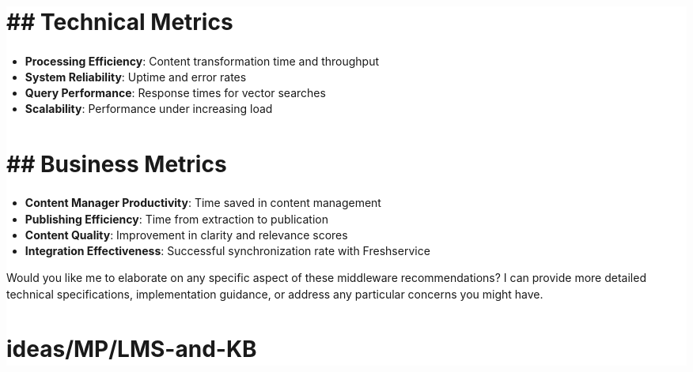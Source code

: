 # ## Technical Metrics
- **Processing Efficiency**: Content transformation time and throughput
- **System Reliability**: Uptime and error rates
- **Query Performance**: Response times for vector searches
- **Scalability**: Performance under increasing load

# ## Business Metrics
- **Content Manager Productivity**: Time saved in content management
- **Publishing Efficiency**: Time from extraction to publication
- **Content Quality**: Improvement in clarity and relevance scores
- **Integration Effectiveness**: Successful synchronization rate with Freshservice

Would you like me to elaborate on any specific aspect of these middleware recommendations? I can provide more detailed technical specifications, implementation guidance, or address any particular concerns you might have.
# ideas/MP/LMS-and-KB

